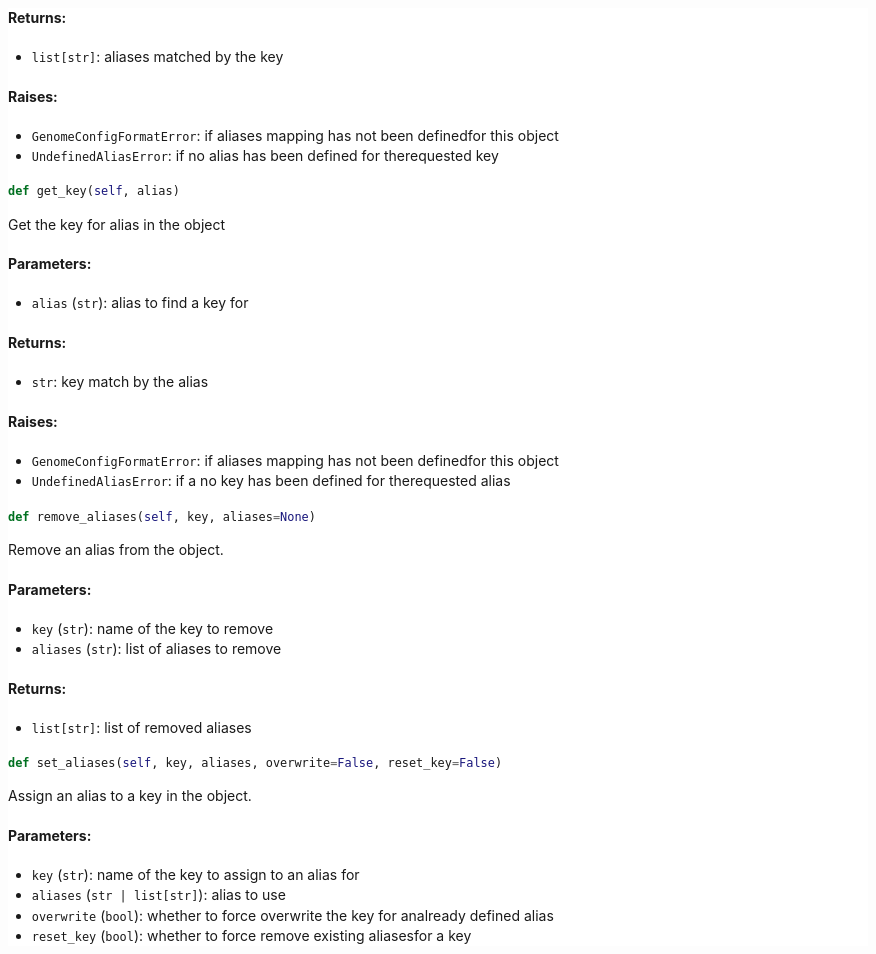 
#### Returns:

- `list[str]`:  aliases matched by the key


#### Raises:

- `GenomeConfigFormatError`:  if aliases mapping has not been definedfor this object
- `UndefinedAliasError`:  if no alias has been defined for therequested key




```python
def get_key(self, alias)
```

Get the key for alias in the object
#### Parameters:

- `alias` (`str`):  alias to find a key for


#### Returns:

- `str`:  key match by the alias


#### Raises:

- `GenomeConfigFormatError`:  if aliases mapping has not been definedfor this object
- `UndefinedAliasError`:  if a no key has been defined for therequested alias




```python
def remove_aliases(self, key, aliases=None)
```

Remove an alias from the object.
#### Parameters:

- `key` (`str`):  name of the key to remove
- `aliases` (`str`):  list of aliases to remove


#### Returns:

- `list[str]`:  list of removed aliases




```python
def set_aliases(self, key, aliases, overwrite=False, reset_key=False)
```

Assign an alias to a key in the object.
#### Parameters:

- `key` (`str`):  name of the key to assign to an alias for
- `aliases` (`str | list[str]`):  alias to use
- `overwrite` (`bool`):  whether to force overwrite the key for analready defined alias
- `reset_key` (`bool`):  whether to force remove existing aliasesfor a key
